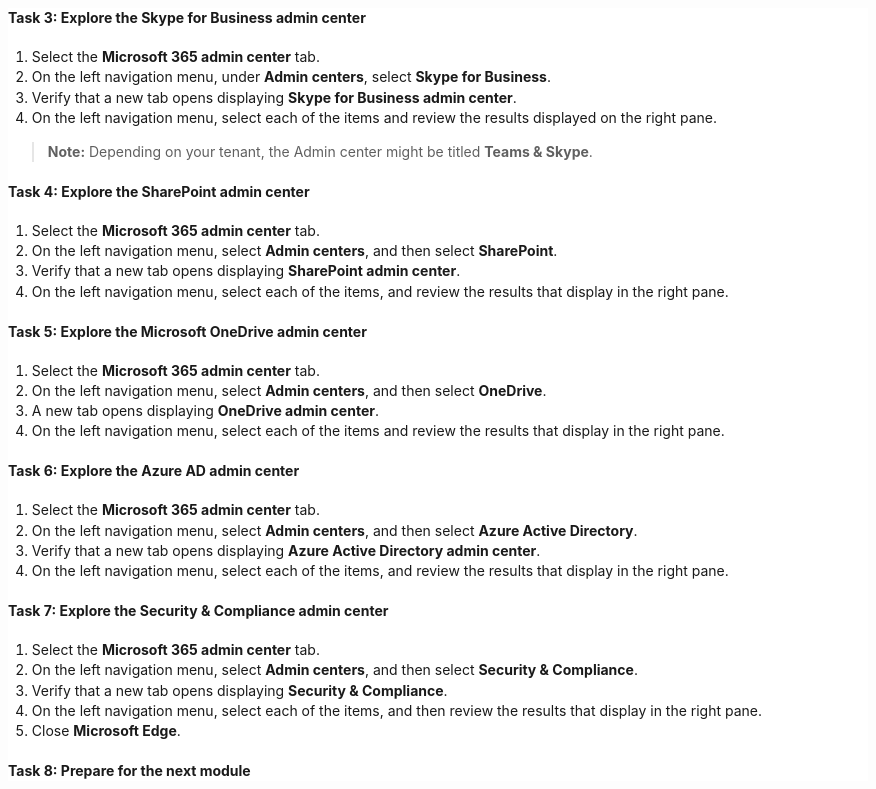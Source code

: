 
#### Task 3: Explore the Skype for Business admin center
  

1. Select the **Microsoft 365 admin center** tab.
2. On the left navigation menu, under **Admin centers**, select **Skype for Business**.
3. Verify that a new tab opens displaying **Skype for Business admin center**.
4. On the left navigation menu, select each of the items and review the results displayed on the right pane.

> **Note:** Depending on your tenant, the Admin center might be titled **Teams &amp; Skype**.


#### Task 4: Explore the SharePoint admin center
  

1. Select the **Microsoft 365 admin center** tab.
2. On the left navigation menu, select **Admin centers**, and then select **SharePoint**.
3. Verify that a new tab opens displaying **SharePoint admin center**.
4. On the left navigation menu, select each of the items, and review the results that display in the right pane.


#### Task 5: Explore the Microsoft OneDrive admin center
  

1. Select the **Microsoft 365 admin center** tab.
2. On the left navigation menu, select **Admin centers**, and then select **OneDrive**.
3. A new tab opens displaying **OneDrive admin center**.
4. On the left navigation menu, select each of the items and review the results that display in the right pane.


#### Task 6: Explore the Azure AD admin center
  

1. Select the **Microsoft 365 admin center** tab.
2. On the left navigation menu, select **Admin centers**, and then select **Azure Active Directory**.
3. Verify that a new tab opens displaying **Azure Active Directory admin center**.
4. On the left navigation menu, select each of the items, and review the results that display in the right pane.


#### Task 7: Explore the Security &amp; Compliance admin center
  

1. Select the **Microsoft 365 admin center** tab.
2. On the left navigation menu, select **Admin centers**, and then select **Security &amp; Compliance**.
3. Verify that a new tab opens displaying **Security &amp; Compliance**.
4. On the left navigation menu, select each of the items, and then review the results that display in the right pane.
5. Close **Microsoft Edge**.


#### Task 8: Prepare for the next module
  